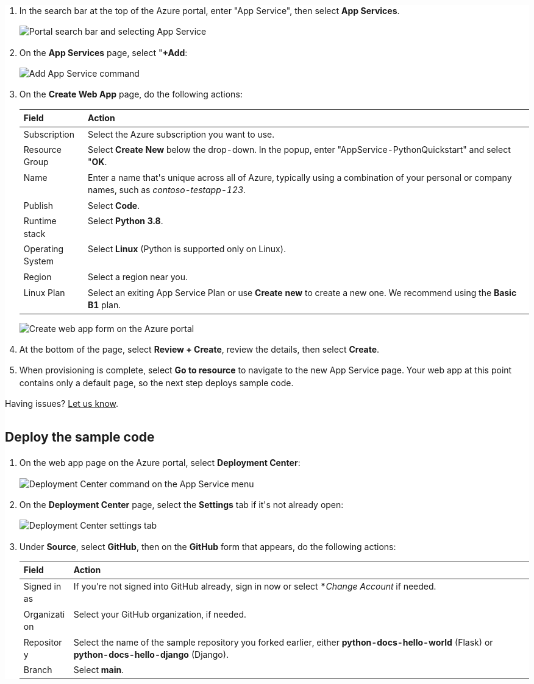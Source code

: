 1. In the search bar at the top of the Azure portal, enter "App Service", then select **App Services**.

    ![Portal search bar and selecting App Service](media/quickstart-python-portal/portal-search-bar.png)

1. On the **App Services** page, select "**+Add**:

    ![Add App Service command](media/quickstart-python-portal/add-app-service.png)

1. On the **Create Web App** page, do the following actions:
    
    | Field | Action |
    | --- | --- |
    | Subscription | Select the Azure subscription you want to use. |
    | Resource Group | Select **Create New** below the drop-down. In the popup, enter "AppService-PythonQuickstart" and select "**OK**. |
    | Name | Enter a name that's unique across all of Azure, typically using a combination of your personal or company names, such as *contoso-testapp-123*. |
    | Publish | Select **Code**. |
    | Runtime stack | Select **Python 3.8**. |
    | Operating System | Select **Linux** (Python is supported only on Linux). |
    | Region | Select a region near you. |
    | Linux Plan | Select an exiting App Service Plan or use **Create new** to create a new one. We recommend using the **Basic B1** plan. |

    ![Create web app form on the Azure portal](media/quickstart-python-portal/create-web-app.png)

1. At the bottom of the page, select **Review + Create**, review the details, then select **Create**.

1. When provisioning is complete, select **Go to resource** to navigate to the new App Service page. Your web app at this point contains only a default page, so the next step deploys sample code.

Having issues? [Let us know](https://aka.ms/FlaskPortalQuickstartHelp).

## Deploy the sample code

1. On the web app page on the Azure portal, select **Deployment Center**:
    
    ![Deployment Center command on the App Service menu](media/quickstart-python-portal/deployment-center-command.png)


1. On the **Deployment Center** page, select the **Settings** tab if it's not already open:

    ![Deployment Center settings tab](media/quickstart-python-portal/deployment-center-settings-tab.png)

1. Under **Source**, select **GitHub**, then on the **GitHub** form that appears, do the following actions:

    | Field | Action |
    | --- | --- |
    | Signed in as | If you're not signed into GitHub already, sign in now or select **Change Account* if needed. |
    | Organization | Select your GitHub organization, if needed. |
    | Repository | Select the name of the sample repository you forked earlier, either **python-docs-hello-world** (Flask) or **python-docs-hello-django** (Django). |
    | Branch | Select **main**. |
